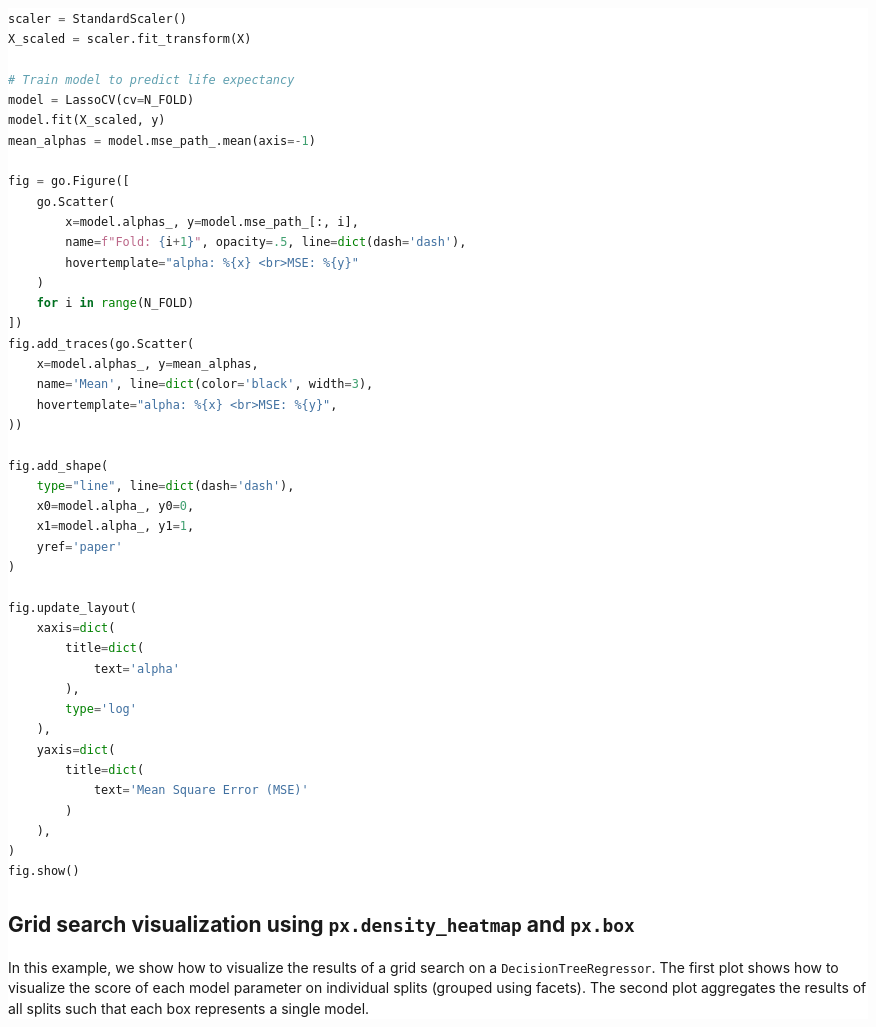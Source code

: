 ```python
scaler = StandardScaler()
X_scaled = scaler.fit_transform(X)

# Train model to predict life expectancy
model = LassoCV(cv=N_FOLD)
model.fit(X_scaled, y)
mean_alphas = model.mse_path_.mean(axis=-1)

fig = go.Figure([
    go.Scatter(
        x=model.alphas_, y=model.mse_path_[:, i],
        name=f"Fold: {i+1}", opacity=.5, line=dict(dash='dash'),
        hovertemplate="alpha: %{x} <br>MSE: %{y}"
    )
    for i in range(N_FOLD)
])
fig.add_traces(go.Scatter(
    x=model.alphas_, y=mean_alphas,
    name='Mean', line=dict(color='black', width=3),
    hovertemplate="alpha: %{x} <br>MSE: %{y}",
))

fig.add_shape(
    type="line", line=dict(dash='dash'),
    x0=model.alpha_, y0=0,
    x1=model.alpha_, y1=1,
    yref='paper'
)

fig.update_layout(
    xaxis=dict(
        title=dict(
            text='alpha'
        ),
        type='log'
    ),
    yaxis=dict(
        title=dict(
            text='Mean Square Error (MSE)'
        )
    ),
)
fig.show()
```

## Grid search visualization using `px.density_heatmap` and `px.box`

In this example, we show how to visualize the results of a grid search on a `DecisionTreeRegressor`. The first plot shows how to visualize the score of each model parameter on individual splits (grouped using facets). The second plot aggregates the results of all splits such that each box represents a single model.


[lasso]: https://scikit-learn.org/stable/modules/generated/sklearn.linear_model.LassoCV.html
[tree]: https://scikit-learn.org/stable/modules/generated/sklearn.tree.DecisionTreeRegressor.html
[poly]: https://scikit-learn.org/stable/modules/generated/sklearn.preprocessing.PolynomialFeatures.html
[lr]: https://scikit-learn.org/stable/modules/generated/sklearn.linear_model.LinearRegression.html
[knn]: https://scikit-learn.org/stable/modules/generated/sklearn.neighbors.KNeighborsRegressor.html
